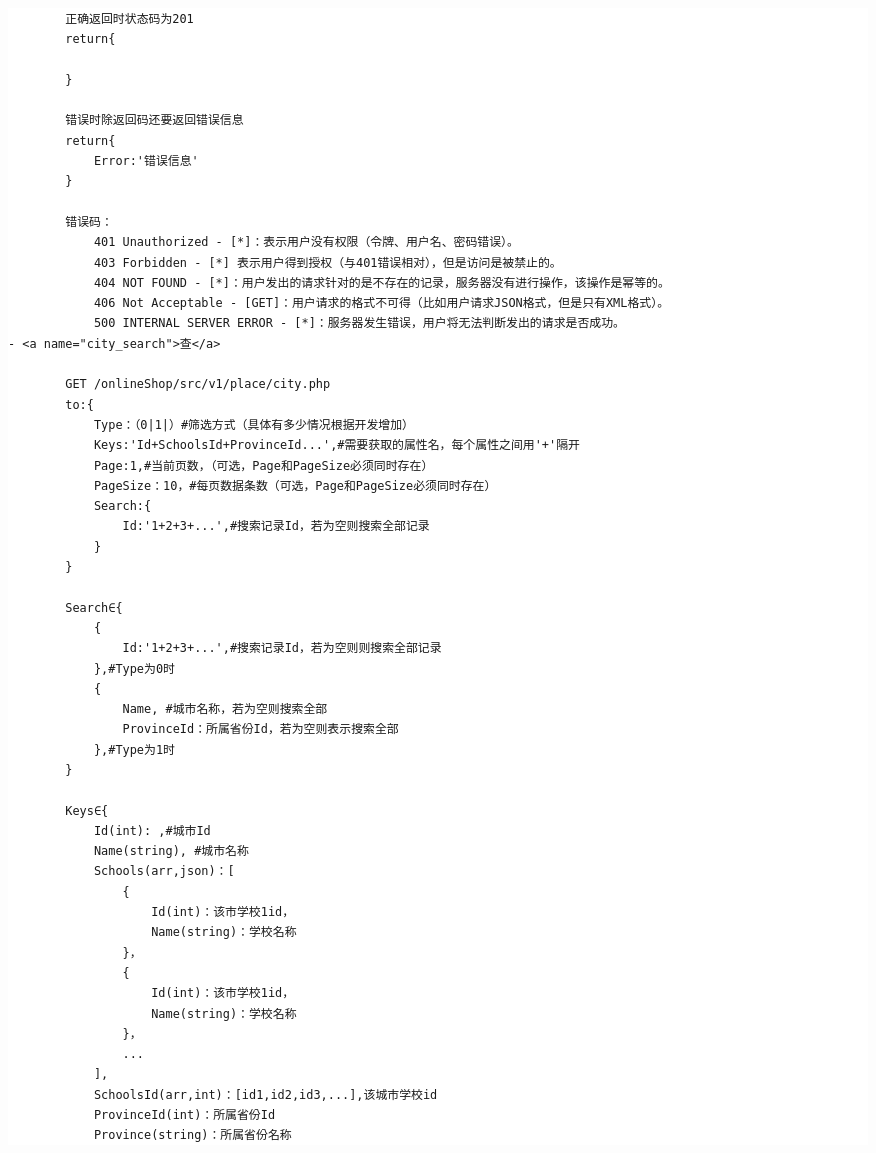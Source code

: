 			正确返回时状态码为201
			return{
				
			}
			
			错误时除返回码还要返回错误信息
			return{
				Error:'错误信息'
			}
		
			错误码：
				401 Unauthorized - [*]：表示用户没有权限（令牌、用户名、密码错误）。
				403 Forbidden - [*] 表示用户得到授权（与401错误相对），但是访问是被禁止的。
				404 NOT FOUND - [*]：用户发出的请求针对的是不存在的记录，服务器没有进行操作，该操作是幂等的。
				406 Not Acceptable - [GET]：用户请求的格式不可得（比如用户请求JSON格式，但是只有XML格式）。
				500 INTERNAL SERVER ERROR - [*]：服务器发生错误，用户将无法判断发出的请求是否成功。
	- <a name="city_search">查</a>  
			
			GET /onlineShop/src/v1/place/city.php
			to:{
				Type：（0|1|）#筛选方式（具体有多少情况根据开发增加）
				Keys:'Id+SchoolsId+ProvinceId...',#需要获取的属性名，每个属性之间用'+'隔开
				Page:1,#当前页数，（可选，Page和PageSize必须同时存在）
				PageSize：10，#每页数据条数（可选，Page和PageSize必须同时存在）
				Search:{
					Id:'1+2+3+...',#搜索记录Id，若为空则搜索全部记录
				}	
			}
			
			Search∈{
				{
					Id:'1+2+3+...',#搜索记录Id，若为空则则搜索全部记录
				},#Type为0时
				{
					Name, #城市名称，若为空则搜索全部				
					ProvinceId：所属省份Id，若为空则表示搜索全部
				},#Type为1时
			}	
		
			Keys∈{
				Id(int): ,#城市Id
				Name(string), #城市名称
				Schools(arr,json)：[
					{
						Id(int)：该市学校1id，
						Name(string)：学校名称
					}，
					{
						Id(int)：该市学校1id，
						Name(string)：学校名称
					}，
					...
				],
				SchoolsId(arr,int)：[id1,id2,id3,...],该城市学校id
				ProvinceId(int)：所属省份Id
				Province(string)：所属省份名称
				